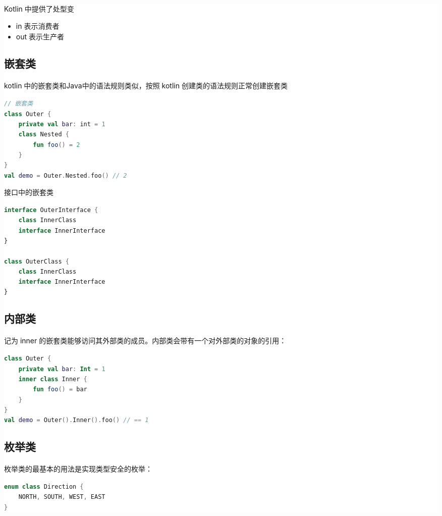 Kotlin 中提供了处型变

- in 表示消费者
- out 表示生产者

## 嵌套类

kotlin 中的嵌套类和Java中的语法规则类似，按照 kotlin 创建类的语法规则正常创建嵌套类

```kotlin
// 嵌套类
class Outer {
    private val bar: int = 1
    class Nested {
        fun foo() = 2
    }
}
val demo = Outer.Nested.foo() // 2
```

接口中的嵌套类

```kotlin
interface OuterInterface {
    class InnerClass
    interface InnerInterface
}

class OuterClass {
    class InnerClass
    interface InnerInterface
}
```

## 内部类

记为 inner 的嵌套类能够访问其外部类的成员。内部类会带有一个对外部类的对象的引用：

```kotlin
class Outer {
    private val bar: Int = 1
    inner class Inner {
        fun foo() = bar
    }
}
val demo = Outer().Inner().foo() // == 1
```

## 枚举类

枚举类的最基本的用法是实现类型安全的枚举：

```kotlin
enum class Direction {
    NORTH, SOUTH, WEST, EAST
}
```
